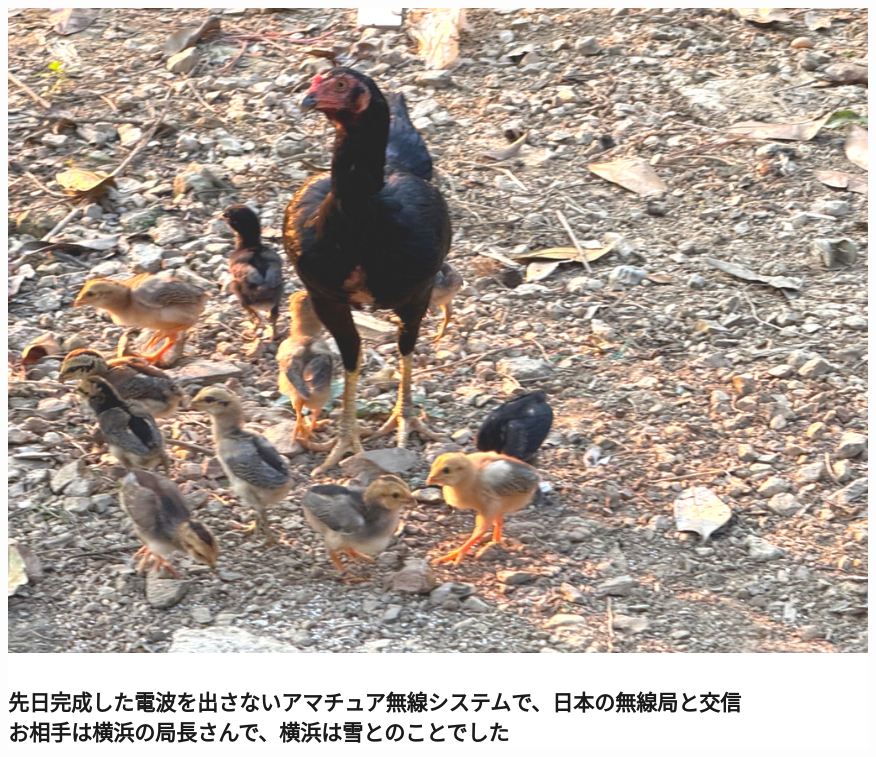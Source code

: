 <a href="20250222_011.JPG" target="_blank"><img src="20250222_011.JPG" alt="サンプル画像" width="900" /></a>
    
<h2><span class="yellow">先日完成した電波を出さないアマチュア無線システムで、日本の無線局と交信<br>お相手は横浜の局長さんで、横浜は雪とのことでした</span></h2>